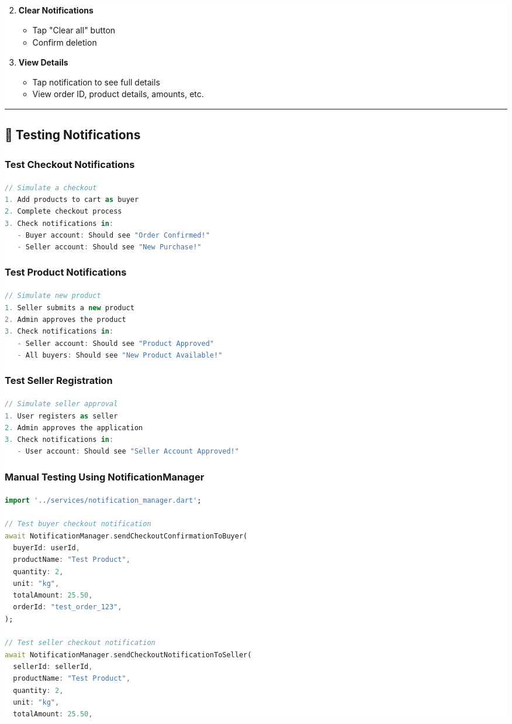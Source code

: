 2. **Clear Notifications**
   - Tap "Clear all" button
   - Confirm deletion

3. **View Details**
   - Tap notification to see full details
   - View order ID, product details, amounts, etc.

---

## 🧪 Testing Notifications

### Test Checkout Notifications

```dart
// Simulate a checkout
1. Add products to cart as buyer
2. Complete checkout process
3. Check notifications in:
   - Buyer account: Should see "Order Confirmed!"
   - Seller account: Should see "New Purchase!"
```

### Test Product Notifications

```dart
// Simulate new product
1. Seller submits a new product
2. Admin approves the product
3. Check notifications in:
   - Seller account: Should see "Product Approved"
   - All buyers: Should see "New Product Available!"
```

### Test Seller Registration

```dart
// Simulate seller approval
1. User registers as seller
2. Admin approves the application
3. Check notifications in:
   - User account: Should see "Seller Account Approved!"
```

### Manual Testing Using NotificationManager

```dart
import '../services/notification_manager.dart';

// Test buyer checkout notification
await NotificationManager.sendCheckoutConfirmationToBuyer(
  buyerId: userId,
  productName: "Test Product",
  quantity: 2,
  unit: "kg",
  totalAmount: 25.50,
  orderId: "test_order_123",
);

// Test seller checkout notification
await NotificationManager.sendCheckoutNotificationToSeller(
  sellerId: sellerId,
  productName: "Test Product",
  quantity: 2,
  unit: "kg",
  totalAmount: 25.50,
```